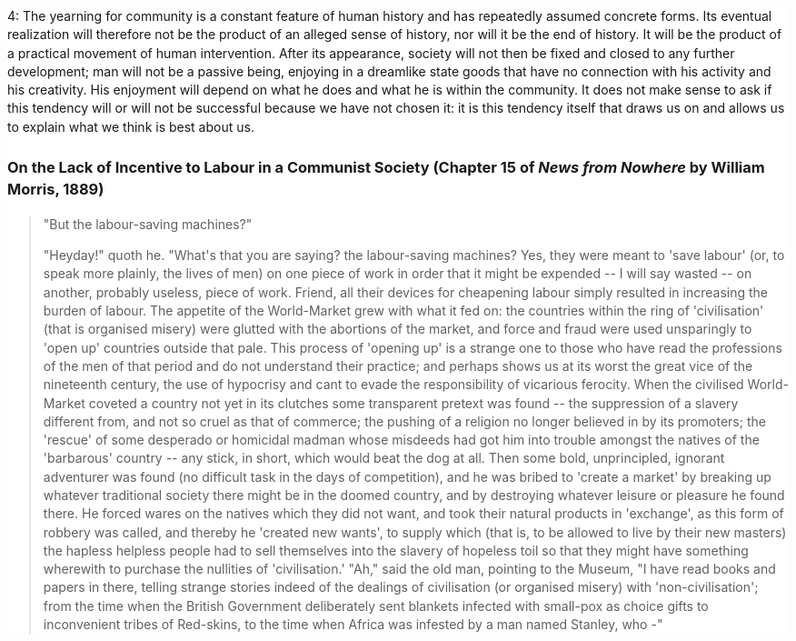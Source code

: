 4: The yearning for community is a constant feature of human history and
has repeatedly assumed concrete forms. Its eventual realization will
therefore not be the product of an alleged sense of history, nor will it
be the end of history. It will be the product of a practical movement of
human intervention. After its appearance, society will not then be fixed
and closed to any further development; man will not be a passive being,
enjoying in a dreamlike state goods that have no connection with his
activity and his creativity. His enjoyment will depend on what he does
and what he is within the community. It does not make sense to ask if
this tendency will or will not be successful because we have not chosen
it: it is this tendency itself that draws us on and allows us to explain
what we think is best about us.

### On the Lack of Incentive to Labour in a Communist Society (Chapter 15 of _News from Nowhere_ by William Morris, 1889)

>"But the labour-saving machines?"
>
>"Heyday!" quoth he. "What's that you are saying? the labour-saving
>machines? Yes, they were meant to 'save labour' (or, to speak more
>plainly, the lives of men) on one piece of work in order that it might
>be expended -- I will say wasted -- on another, probably useless, piece
>of work. Friend, all their devices for cheapening labour simply
>resulted in increasing the burden of labour. The appetite of the
>World-Market grew with what it fed on: the countries within the ring of
>'civilisation' (that is organised misery) were glutted with the
>abortions of the market, and force and fraud were used unsparingly to
>'open up' countries outside that pale. This process of 'opening up' is
>a strange one to those who have read the professions of the men of that
>period and do not understand their practice; and perhaps shows us at
>its worst the great vice of the nineteenth century, the use of
>hypocrisy and cant to evade the responsibility of vicarious ferocity.
>When the civilised World-Market coveted a country not yet in its
>clutches some transparent pretext was found -- the suppression of a
>slavery different from, and not so cruel as that of commerce; the
>pushing of a religion no longer believed in by its promoters; the
>'rescue' of some desperado or homicidal madman whose misdeeds had got
>him into trouble amongst the natives of the 'barbarous' country -- any
>stick, in short, which would beat the dog at all. Then some bold,
>unprincipled, ignorant adventurer was found (no difficult task in the
>days of competition), and he was bribed to 'create a market' by
>breaking up whatever traditional society there might be in the doomed
>country, and by destroying whatever leisure or pleasure he found there.
>He forced wares on the natives which they did not want, and took their
>natural products in 'exchange', as this form of robbery was called, and
>thereby he 'created new wants', to supply which (that is, to be allowed
>to live by their new masters) the hapless helpless people had to sell
>themselves into the slavery of hopeless toil so that they might have
>something wherewith to purchase the nullities of 'civilisation.' "Ah,"
>said the old man, pointing to the Museum, "I have read books and papers
>in there, telling strange stories indeed of the dealings of
>civilisation (or organised misery) with 'non-civilisation'; from the
>time when the British Government deliberately sent blankets infected
>with small-pox as choice gifts to inconvenient tribes of Red-skins, to
>the time when Africa was infested by a man named Stanley, who -"
